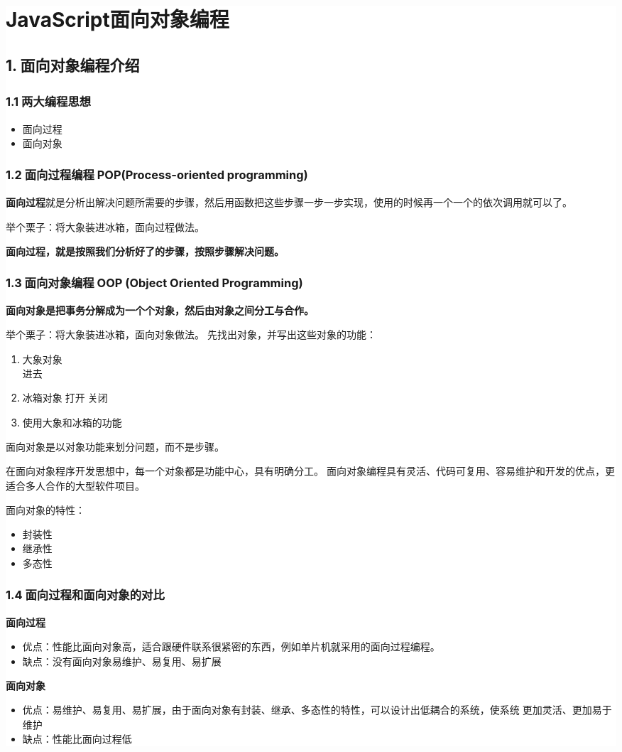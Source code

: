 # JavaScript面向对象编程

## 1. 面向对象编程介绍

### 1.1 两大编程思想

- 面向过程
- 面向对象

### 1.2 面向过程编程 POP(Process-oriented programming)

**面向过程**就是分析出解决问题所需要的步骤，然后用函数把这些步骤一步一步实现，使用的时候再一个一个的依次调用就可以了。

举个栗子：将大象装进冰箱，面向过程做法。

**面向过程，就是按照我们分析好了的步骤，按照步骤解决问题。**

### 1.3 面向对象编程 OOP (Object Oriented Programming)

**面向对象是把事务分解成为一个个对象，然后由对象之间分工与合作。**

举个栗子：将大象装进冰箱，面向对象做法。
先找出对象，并写出这些对象的功能：

1.   大象对象  
	进去
2.   冰箱对象
     打开
     关闭

3. 使用大象和冰箱的功能 

面向对象是以对象功能来划分问题，而不是步骤。

在面向对象程序开发思想中，每一个对象都是功能中心，具有明确分工。
面向对象编程具有灵活、代码可复用、容易维护和开发的优点，更适合多人合作的大型软件项目。

面向对象的特性：

- 封装性 
- 继承性
- 多态性

### 1.4 面向过程和面向对象的对比

**面向过程**

- 优点：性能比面向对象高，适合跟硬件联系很紧密的东西，例如单片机就采用的面向过程编程。
- 缺点：没有面向对象易维护、易复用、易扩展

**面向对象**

- 优点：易维护、易复用、易扩展，由于面向对象有封装、继承、多态性的特性，可以设计出低耦合的系统，使系统 更加灵活、更加易于维护 
- 缺点：性能比面向过程低
